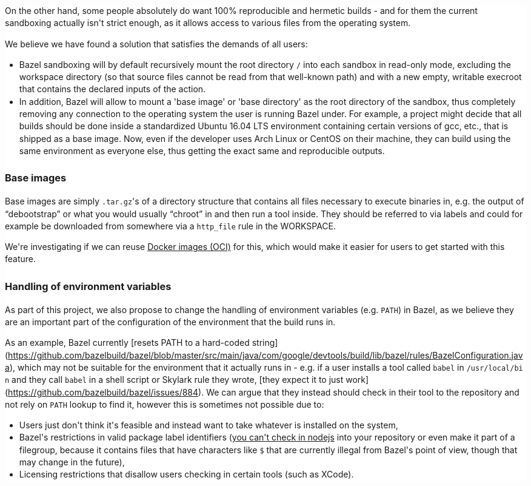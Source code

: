 On the other hand, some people absolutely do want 100% reproducible and
hermetic builds - and for them the current sandboxing actually isn't strict
enough, as it allows access to various files from the operating system.

We believe we have found a solution that satisfies the demands of all users:

 * Bazel sandboxing will by default recursively mount the root directory `/`
   into each sandbox in read-only mode, excluding the workspace directory (so
   that source files cannot be read from that well-known path) and with a new
   empty, writable execroot that contains the declared inputs of the action.
 * In addition, Bazel will allow to mount a 'base image' or 'base directory' as
   the root directory of the sandbox, thus completely removing any connection
   to the operating system the user is running Bazel under. For example, a
   project might decide that all builds should be done inside a standardized
   Ubuntu 16.04 LTS environment containing certain versions of gcc, etc., that
   is shipped as a base image. Now, even if the developer uses Arch Linux or
   CentOS on their machine, they can build using the same environment as
   everyone else, thus getting the exact same and reproducible outputs.

### Base images

Base images are simply `.tar.gz`'s of a directory structure that contains all
files necessary to execute binaries in, e.g. the output of “debootstrap” or
what you would usually “chroot” in and then run a tool inside. They should be
referred to via labels and could for example be downloaded from somewhere via
a `http_file` rule in the WORKSPACE.

We're investigating if we can reuse
[Docker images (OCI)](https://github.com/opencontainers/image-spec/blob/v0.1.0/serialization.md)
for this, which would make it easier for users to get started with this
feature.

### Handling of environment variables

As part of this project, we also propose to change the handling of environment
variables (e.g. `PATH`) in Bazel, as we believe they are an important part of
the configuration of the environment that the build runs in.

As an example, Bazel currently [resets PATH to a hard-coded string]
(https://github.com/bazelbuild/bazel/blob/master/src/main/java/com/google/devtools/build/lib/bazel/rules/BazelConfiguration.java),
which may not be suitable for the environment that it actually runs in - e.g.
if a user installs a tool called `babel` in `/usr/local/bin` and they call
`babel` in a shell script or Skylark rule they wrote, [they expect it to just
work] (https://github.com/bazelbuild/bazel/issues/884). We can argue that they
instead should check in their tool to the repository and not rely on `PATH`
lookup to find it, however this is sometimes not possible due to:

 * Users just don't think it's feasible and instead want to take whatever is
   installed on the system,
 * Bazel's restrictions in valid package label identifiers ([you can't check in
   nodejs](https://github.com/bazelbuild/bazel/issues/884#issuecomment-183378680)
   into your repository or even make it part of a filegroup, because it
   contains files that have characters like `$` that are currently illegal from
   Bazel's point of view, though that may change in the future),
 * Licensing restrictions that disallow users checking in certain tools (such
   as XCode).
